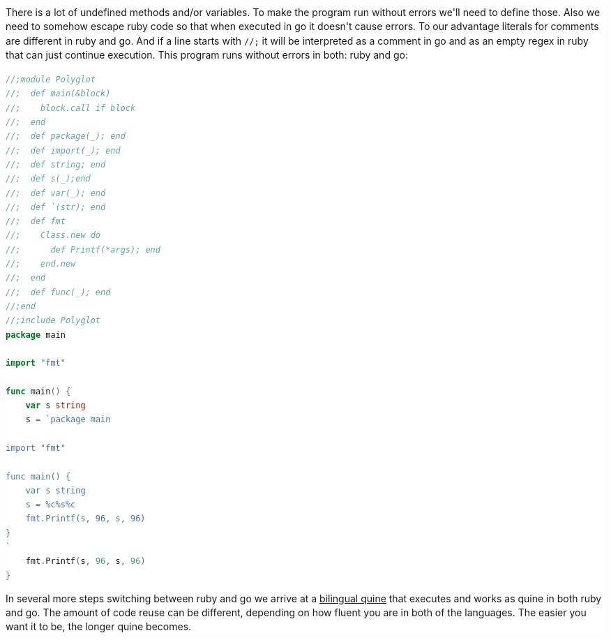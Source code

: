 ```ruby
```

There is a lot of undefined methods and/or variables. To make the program run
without errors we'll need to define those. Also we need to somehow escape ruby
code so that when executed in go it doesn't cause errors. To our advantage
literals for comments are different in ruby and go. And if a line starts
with `//;` it will be interpreted as a comment in go and as an empty regex
in ruby that can just continue execution. This program runs without errors
in both: ruby and go:

```go
//;module Polyglot
//;  def main(&block)
//;    block.call if block
//;  end
//;  def package(_); end
//;  def import(_); end
//;  def string; end
//;  def s(_);end
//;  def var(_); end
//;  def `(str); end
//;  def fmt
//;    Class.new do
//;      def Printf(*args); end
//;    end.new
//;  end
//;  def func(_); end
//;end
//;include Polyglot
package main

import "fmt"

func main() {
    var s string
    s = `package main

import "fmt"

func main() {
    var s string
    s = %c%s%c
    fmt.Printf(s, 96, s, 96)
}
`
    fmt.Printf(s, 96, s, 96)
}
```

In several more steps switching between ruby and go we arrive
at a [bilingual quine](./polyglot_go_rb.go) that executes and works as quine
in both ruby and go. The amount of code reuse can be different, depending on how
fluent you are in both of the languages. The easier you want it to be,
the longer quine becomes.
